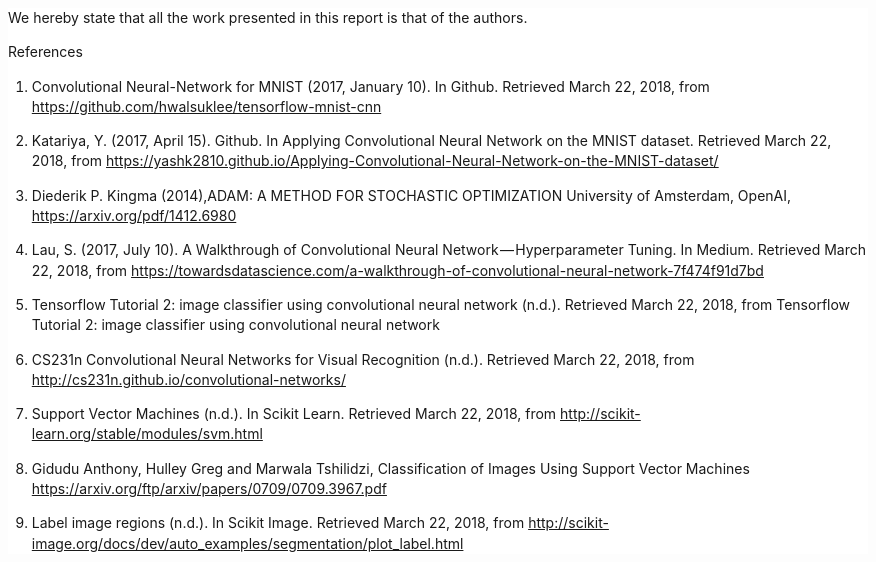 We hereby state that all the work presented in this report is that of the authors.


















References
1. Convolutional Neural-Network for MNIST (2017, January 10). In Github. Retrieved March 22, 2018, from https://github.com/hwalsuklee/tensorflow-mnist-cnn

2. Katariya, Y. (2017, April 15). Github. In Applying Convolutional Neural Network on the MNIST dataset. Retrieved March 22, 2018, from https://yashk2810.github.io/Applying-Convolutional-Neural-Network-on-the-MNIST-dataset/


3. Diederik P. Kingma (2014),ADAM: A METHOD FOR STOCHASTIC OPTIMIZATION University of Amsterdam, OpenAI, https://arxiv.org/pdf/1412.6980


4. Lau, S. (2017, July 10). A Walkthrough of Convolutional Neural Network — Hyperparameter Tuning. In Medium. Retrieved March 22, 2018, from https://towardsdatascience.com/a-walkthrough-of-convolutional-neural-network-7f474f91d7bd


5. Tensorflow Tutorial 2: image classifier using convolutional neural network (n.d.). Retrieved March 22, 2018, from Tensorflow Tutorial 2: image classifier using convolutional neural network


6. CS231n Convolutional Neural Networks for Visual Recognition (n.d.). Retrieved March 22, 2018, from http://cs231n.github.io/convolutional-networks/


7. Support Vector Machines (n.d.). In Scikit Learn. Retrieved March 22, 2018, from http://scikit-learn.org/stable/modules/svm.html

8. Gidudu Anthony, Hulley Greg and Marwala Tshilidzi, Classification of Images Using Support Vector Machines https://arxiv.org/ftp/arxiv/papers/0709/0709.3967.pdf

9. Label image regions (n.d.). In Scikit Image. Retrieved March 22, 2018, from http://scikit-image.org/docs/dev/auto_examples/segmentation/plot_label.html
